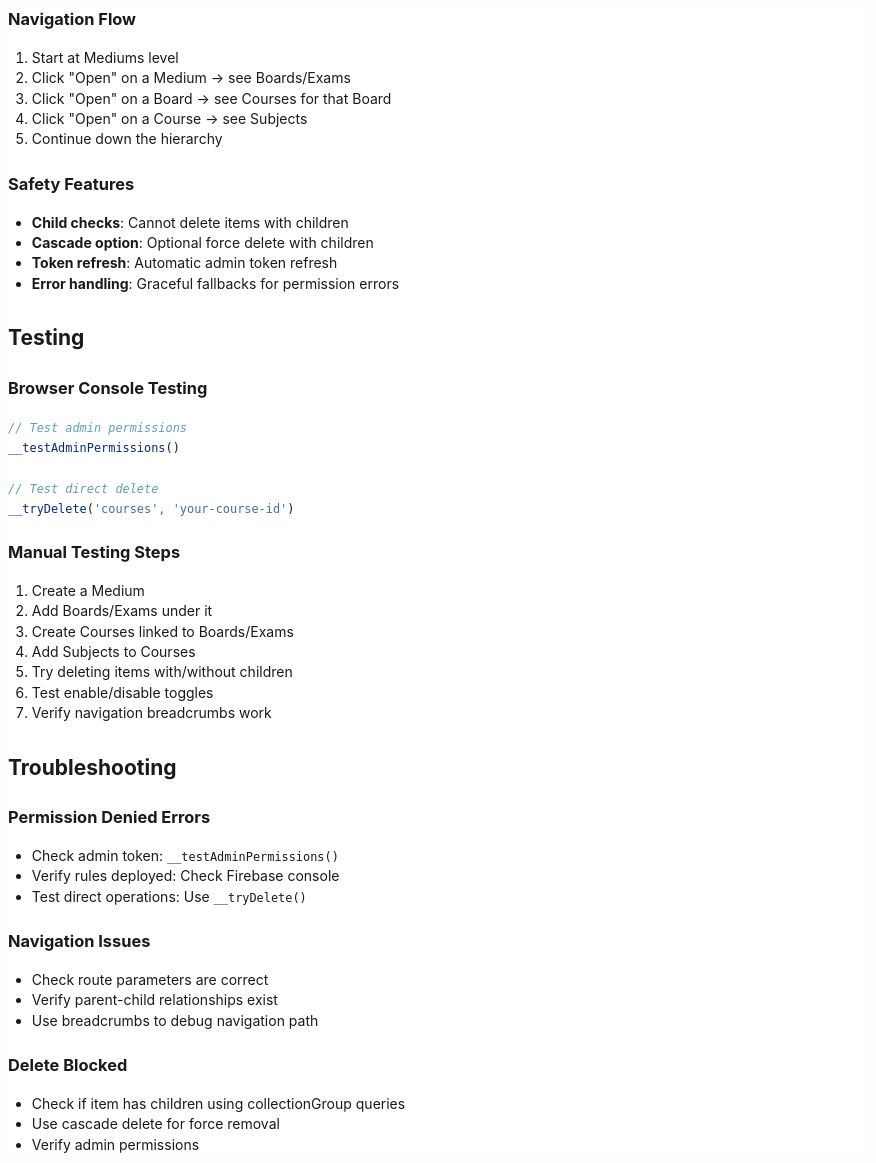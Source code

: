 ### Navigation Flow
1. Start at Mediums level
2. Click "Open" on a Medium → see Boards/Exams
3. Click "Open" on a Board → see Courses for that Board
4. Click "Open" on a Course → see Subjects
5. Continue down the hierarchy

### Safety Features
- **Child checks**: Cannot delete items with children
- **Cascade option**: Optional force delete with children
- **Token refresh**: Automatic admin token refresh
- **Error handling**: Graceful fallbacks for permission errors

## Testing

### Browser Console Testing

```javascript
// Test admin permissions
__testAdminPermissions()

// Test direct delete
__tryDelete('courses', 'your-course-id')
```

### Manual Testing Steps

1. Create a Medium
2. Add Boards/Exams under it
3. Create Courses linked to Boards/Exams
4. Add Subjects to Courses
5. Try deleting items with/without children
6. Test enable/disable toggles
7. Verify navigation breadcrumbs work

## Troubleshooting

### Permission Denied Errors
- Check admin token: `__testAdminPermissions()`
- Verify rules deployed: Check Firebase console
- Test direct operations: Use `__tryDelete()`

### Navigation Issues
- Check route parameters are correct
- Verify parent-child relationships exist
- Use breadcrumbs to debug navigation path

### Delete Blocked
- Check if item has children using collectionGroup queries
- Use cascade delete for force removal
- Verify admin permissions
